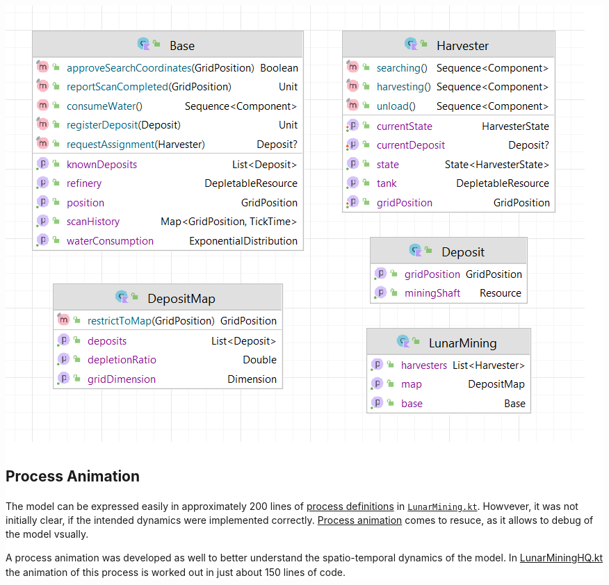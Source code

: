 ![](lunar_mining_files/lunar_mining_domain_model.png)




## Process Animation

The model can be expressed easily in approximately 200 lines of [process definitions](../component.md#process-definition) in [`LunarMining.kt`](https://github.com/holgerbrandl/kalasim/blob/master/simulations/lunar-mining/src/main/kotlin/org/kalasim/demo/moon/LunarMining.kt). Howvever, it was not initially clear, if the intended dynamics were implemented correctly. [Process animation](animation.md) comes to resuce, as it allows to debug of the model vsually.

A process animation was developed as well to better understand the spatio-temporal dynamics of the model. In [LunarMiningHQ.kt](https://github.com/holgerbrandl/kalasim/blob/master/simulations/lunar-mining/src/main/kotlin/org/kalasim/demo/moon/LunarMiningHQ.kt) the animation of this process is worked out in just about 150 lines of code.


<div class="video-wrapper">
  <iframe width="700" height="500" src="https://www.youtube.com/embed/r2igemRWk7s" frameborder="0" allowfullscreen></iframe>
</div>
